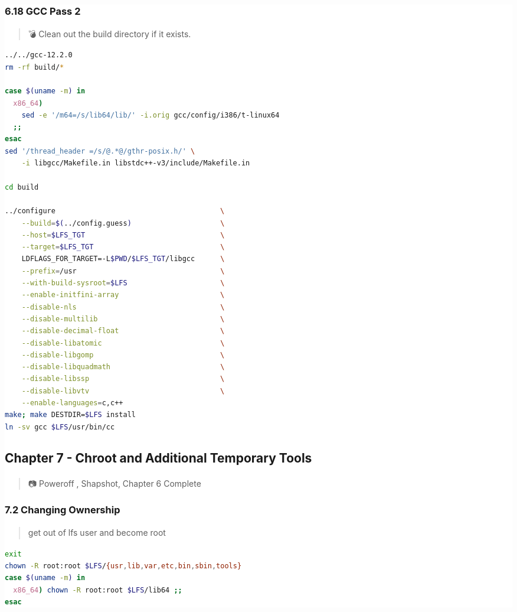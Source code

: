 
### 6.18 GCC Pass 2

> :bomb: Clean out the build directory if it exists.

```bash
../../gcc-12.2.0
rm -rf build/*

case $(uname -m) in
  x86_64)
    sed -e '/m64=/s/lib64/lib/' -i.orig gcc/config/i386/t-linux64
  ;;
esac
sed '/thread_header =/s/@.*@/gthr-posix.h/' \
    -i libgcc/Makefile.in libstdc++-v3/include/Makefile.in
    
cd build

../configure                                       \
    --build=$(../config.guess)                     \
    --host=$LFS_TGT                                \
    --target=$LFS_TGT                              \
    LDFLAGS_FOR_TARGET=-L$PWD/$LFS_TGT/libgcc      \
    --prefix=/usr                                  \
    --with-build-sysroot=$LFS                      \
    --enable-initfini-array                        \
    --disable-nls                                  \
    --disable-multilib                             \
    --disable-decimal-float                        \
    --disable-libatomic                            \
    --disable-libgomp                              \
    --disable-libquadmath                          \
    --disable-libssp                               \
    --disable-libvtv                               \
    --enable-languages=c,c++
make; make DESTDIR=$LFS install
ln -sv gcc $LFS/usr/bin/cc
```

## Chapter 7 - Chroot and Additional Temporary Tools

> :camera: Poweroff , Shapshot, Chapter 6 Complete

### 7.2 Changing Ownership

> get out of lfs user and become root

```bash
exit
chown -R root:root $LFS/{usr,lib,var,etc,bin,sbin,tools}
case $(uname -m) in
  x86_64) chown -R root:root $LFS/lib64 ;;
esac
```
